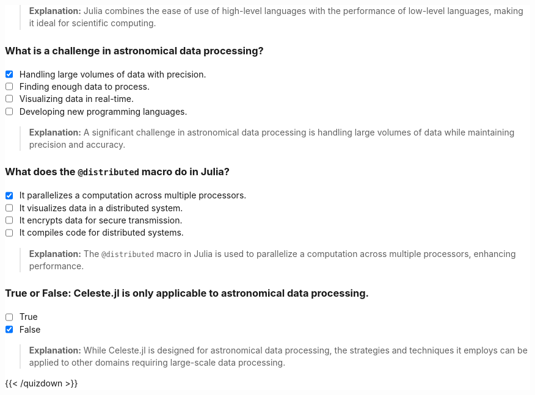 > **Explanation:** Julia combines the ease of use of high-level languages with the performance of low-level languages, making it ideal for scientific computing.

### What is a challenge in astronomical data processing?

- [x] Handling large volumes of data with precision.
- [ ] Finding enough data to process.
- [ ] Visualizing data in real-time.
- [ ] Developing new programming languages.

> **Explanation:** A significant challenge in astronomical data processing is handling large volumes of data while maintaining precision and accuracy.

### What does the `@distributed` macro do in Julia?

- [x] It parallelizes a computation across multiple processors.
- [ ] It visualizes data in a distributed system.
- [ ] It encrypts data for secure transmission.
- [ ] It compiles code for distributed systems.

> **Explanation:** The `@distributed` macro in Julia is used to parallelize a computation across multiple processors, enhancing performance.

### True or False: Celeste.jl is only applicable to astronomical data processing.

- [ ] True
- [x] False

> **Explanation:** While Celeste.jl is designed for astronomical data processing, the strategies and techniques it employs can be applied to other domains requiring large-scale data processing.

{{< /quizdown >}}
